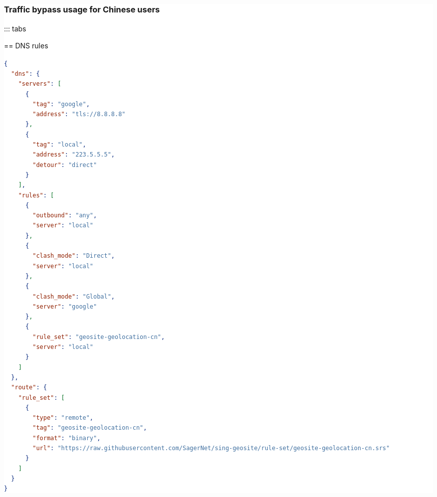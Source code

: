 ### Traffic bypass usage for Chinese users

::: tabs

== DNS rules

```json
{
  "dns": {
    "servers": [
      {
        "tag": "google",
        "address": "tls://8.8.8.8"
      },
      {
        "tag": "local",
        "address": "223.5.5.5",
        "detour": "direct"
      }
    ],
    "rules": [
      {
        "outbound": "any",
        "server": "local"
      },
      {
        "clash_mode": "Direct",
        "server": "local"
      },
      {
        "clash_mode": "Global",
        "server": "google"
      },
      {
        "rule_set": "geosite-geolocation-cn",
        "server": "local"
      }
    ]
  },
  "route": {
    "rule_set": [
      {
        "type": "remote",
        "tag": "geosite-geolocation-cn",
        "format": "binary",
        "url": "https://raw.githubusercontent.com/SagerNet/sing-geosite/rule-set/geosite-geolocation-cn.srs"
      }
    ]
  }
}
```
